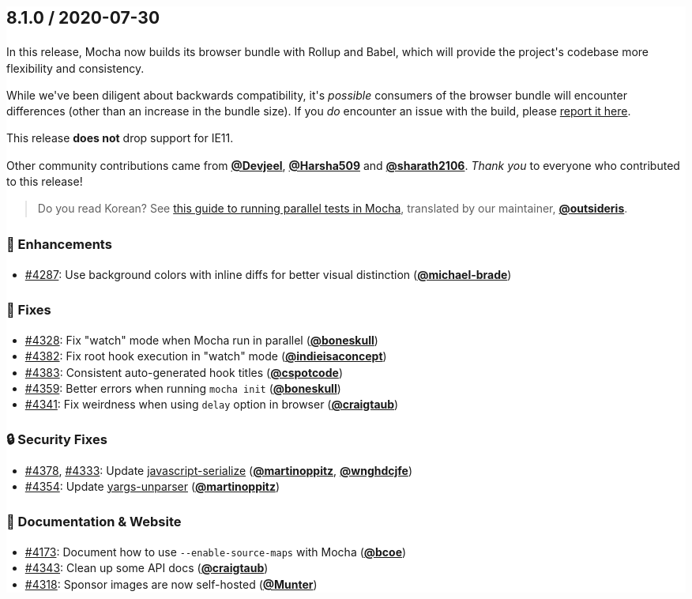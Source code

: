 ## 8.1.0 / 2020-07-30

In this release, Mocha now builds its browser bundle with Rollup and Babel, which will provide the project's codebase more flexibility and consistency.

While we've been diligent about backwards compatibility, it's *possible* consumers of the browser bundle will encounter differences (other than an increase in the bundle size). If you *do* encounter an issue with the build, please [report it here](https://github.com/mochajs/mocha/issues/new?labels=unconfirmed-bug\&template=bug_report.md\&title=).

This release **does not** drop support for IE11.

Other community contributions came from [**@Devjeel**](https://github.com/Devjeel), [**@Harsha509**](https://github.com/Harsha509) and [**@sharath2106**](https://github.com/sharath2106). *Thank you* to everyone who contributed to this release!

> Do you read Korean? See [this guide to running parallel tests in Mocha](https://blog.outsider.ne.kr/1489), translated by our maintainer, [**@outsideris**](https://github.com/outsideris).

### :tada: Enhancements

- [#4287](https://github.com/mochajs/mocha/issues/4287): Use background colors with inline diffs for better visual distinction ([**@michael-brade**](https://github.com/michael-brade))

### :bug: Fixes

- [#4328](https://github.com/mochajs/mocha/issues/4328): Fix "watch" mode when Mocha run in parallel ([**@boneskull**](https://github.com/boneskull))
- [#4382](https://github.com/mochajs/mocha/issues/4382): Fix root hook execution in "watch" mode ([**@indieisaconcept**](https://github.com/indieisaconcept))
- [#4383](https://github.com/mochajs/mocha/issues/4383): Consistent auto-generated hook titles ([**@cspotcode**](https://github.com/cspotcode))
- [#4359](https://github.com/mochajs/mocha/issues/4359): Better errors when running `mocha init` ([**@boneskull**](https://github.com/boneskull))
- [#4341](https://github.com/mochajs/mocha/issues/4341): Fix weirdness when using `delay` option in browser ([**@craigtaub**](https://github.com/craigtaub))

### :lock: Security Fixes

- [#4378](https://github.com/mochajs/mocha/issues/4378), [#4333](https://github.com/mochajs/mocha/issues/4333): Update [javascript-serialize](https://npm.im/javascript-serialize) ([**@martinoppitz**](https://github.com/martinoppitz), [**@wnghdcjfe**](https://github.com/wnghdcjfe))
- [#4354](https://github.com/mochajs/mocha/issues/4354): Update [yargs-unparser](https://npm.im/yargs-unparser) ([**@martinoppitz**](https://github.com/martinoppitz))

### :book: Documentation & Website

- [#4173](https://github.com/mochajs/mocha/issues/4173): Document how to use `--enable-source-maps` with Mocha ([**@bcoe**](https://github.com/bcoe))
- [#4343](https://github.com/mochajs/mocha/issues/4343): Clean up some API docs ([**@craigtaub**](https://github.com/craigtaub))
- [#4318](https://github.com/mochajs/mocha/issues/4318): Sponsor images are now self-hosted ([**@Munter**](https://github.com/Munter))
